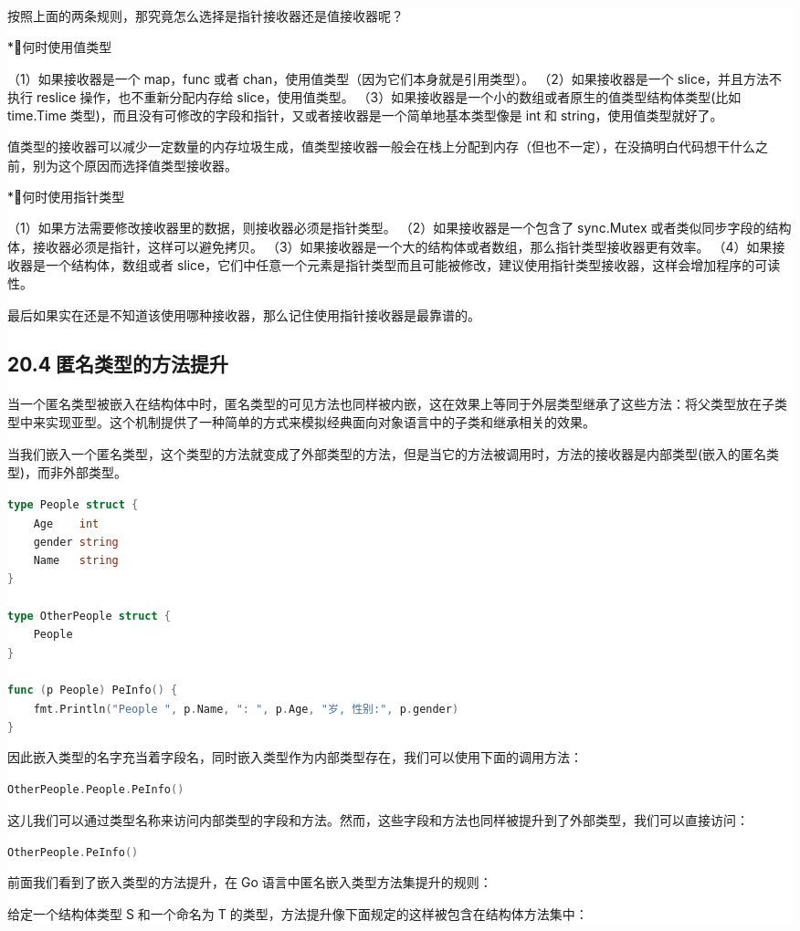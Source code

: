 按照上面的两条规则，那究竟怎么选择是指针接收器还是值接收器呢？

*何时使用值类型

（1）如果接收器是一个 map，func 或者 chan，使用值类型（因为它们本身就是引用类型）。
（2）如果接收器是一个 slice，并且方法不执行 reslice 操作，也不重新分配内存给 slice，使用值类型。
（3）如果接收器是一个小的数组或者原生的值类型结构体类型(比如 time.Time 类型)，而且没有可修改的字段和指针，又或者接收器是一个简单地基本类型像是 int 和 string，使用值类型就好了。

值类型的接收器可以减少一定数量的内存垃圾生成，值类型接收器一般会在栈上分配到内存（但也不一定），在没搞明白代码想干什么之前，别为这个原因而选择值类型接收器。

*何时使用指针类型

（1）如果方法需要修改接收器里的数据，则接收器必须是指针类型。
（2）如果接收器是一个包含了 sync.Mutex 或者类似同步字段的结构体，接收器必须是指针，这样可以避免拷贝。
（3）如果接收器是一个大的结构体或者数组，那么指针类型接收器更有效率。
（4）如果接收器是一个结构体，数组或者 slice，它们中任意一个元素是指针类型而且可能被修改，建议使用指针类型接收器，这样会增加程序的可读性。

最后如果实在还是不知道该使用哪种接收器，那么记住使用指针接收器是最靠谱的。

## 20.4 匿名类型的方法提升

当一个匿名类型被嵌入在结构体中时，匿名类型的可见方法也同样被内嵌，这在效果上等同于外层类型继承了这些方法：将父类型放在子类型中来实现亚型。这个机制提供了一种简单的方式来模拟经典面向对象语言中的子类和继承相关的效果。

当我们嵌入一个匿名类型，这个类型的方法就变成了外部类型的方法，但是当它的方法被调用时，方法的接收器是内部类型(嵌入的匿名类型)，而非外部类型。

```Go
type People struct {
	Age    int
	gender string
	Name   string
}

type OtherPeople struct {
	People
}

func (p People) PeInfo() {
	fmt.Println("People ", p.Name, ": ", p.Age, "岁, 性别:", p.gender)
}
```

因此嵌入类型的名字充当着字段名，同时嵌入类型作为内部类型存在，我们可以使用下面的调用方法：

```Go
OtherPeople.People.PeInfo()
```

这儿我们可以通过类型名称来访问内部类型的字段和方法。然而，这些字段和方法也同样被提升到了外部类型，我们可以直接访问：

```Go
OtherPeople.PeInfo()
```

前面我们看到了嵌入类型的方法提升，在 Go 语言中匿名嵌入类型方法集提升的规则：

给定一个结构体类型 S 和一个命名为 T 的类型，方法提升像下面规定的这样被包含在结构体方法集中：
